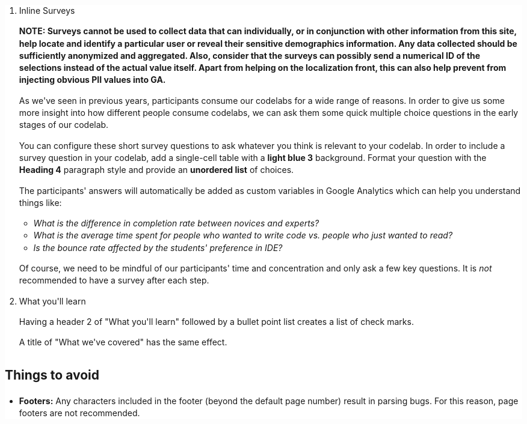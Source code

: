 1.  Inline Surveys

    **NOTE: Surveys cannot be used to collect data that can individually, or in
    conjunction with other information from this site, help locate and identify
    a particular user or reveal their sensitive demographics information. Any
    data collected should be sufficiently anonymized and aggregated. Also,
    consider that the surveys can possibly send a numerical ID of the selections
    instead of the actual value itself. Apart from helping on the localization
    front, this can also help prevent from injecting obvious PII values into
    GA.**

    As we've seen in previous years, participants consume our codelabs for a
    wide range of reasons. In order to give us some more insight into how
    different people consume codelabs, we can ask them some quick multiple
    choice questions in the early stages of our codelab.

    You can configure these short survey questions to ask whatever you think is
    relevant to your codelab. In order to include a survey question in your
    codelab, add a single-cell table with a **light blue 3** background. Format
    your question with the **Heading 4** paragraph style and provide an
    **unordered list** of choices.

    The participants' answers will automatically be added as custom variables in
    Google Analytics which can help you understand things like:

    - _What is the difference in completion rate between novices and experts?_
    - _What is the average time spent for people who wanted to write code vs.
      people who just wanted to read?_
    - _Is the bounce rate affected by the students' preference in IDE?_

    Of course, we need to be mindful of our participants' time and concentration
    and only ask a few key questions. It is _not_ recommended to have a survey
    after each step.

1.  What you'll learn

    Having a header 2 of "What you'll learn" followed by a bullet point list
    creates a list of check marks.

    A title of "What we've covered" has the same effect.

## Things to avoid

- **Footers:** Any characters included in the footer (beyond the default page
  number) result in parsing bugs. For this reason, page footers are not
  recommended.
